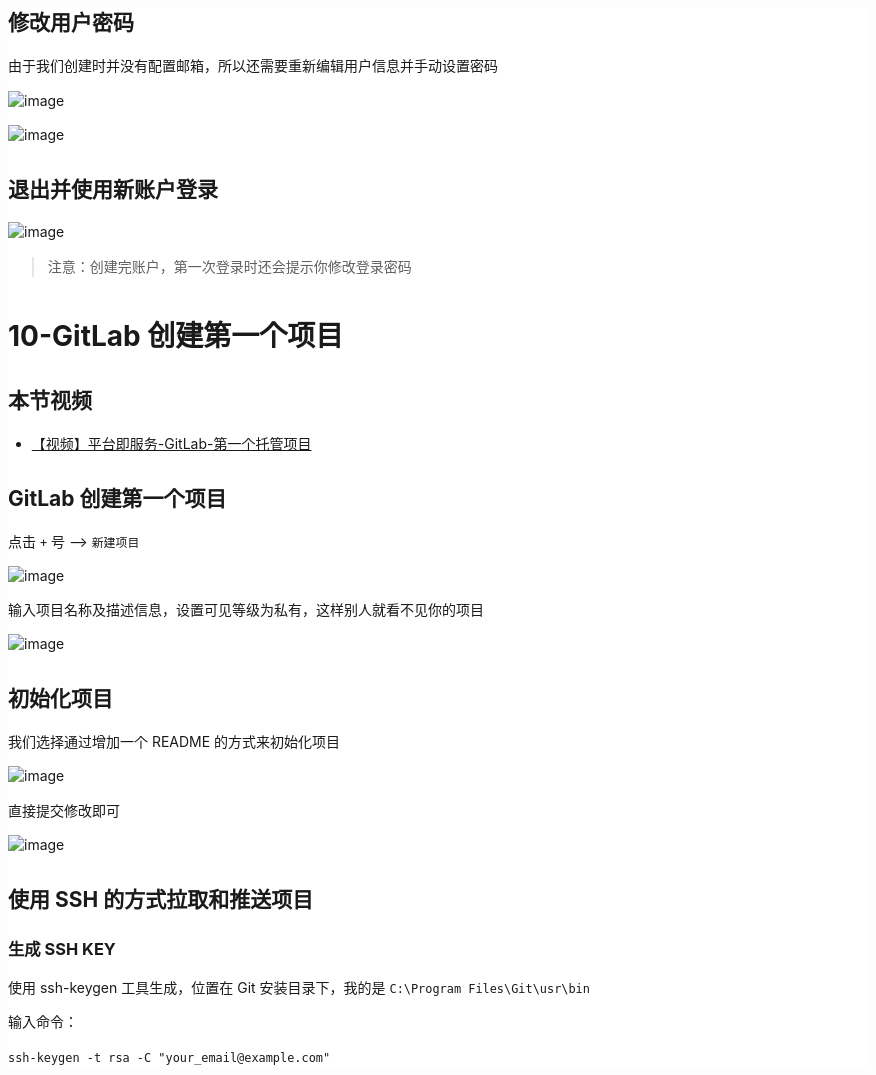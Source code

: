 ## 修改用户密码

由于我们创建时并没有配置邮箱，所以还需要重新编辑用户信息并手动设置密码

![image](https://picgo.xingenhi.cn//typoraLusifer1511799858.png)

![image](https://picgo.xingenhi.cn//typoraLusifer1511799897.png)

## 退出并使用新账户登录

![image](https://picgo.xingenhi.cn//typoraLusifer1511800022.png)

> 注意：创建完账户，第一次登录时还会提示你修改登录密码

# 10-GitLab 创建第一个项目

## 本节视频

* [【视频】平台即服务-GitLab-第一个托管项目](https://www.bilibili.com/video/av27548374)

## GitLab 创建第一个项目

点击 `+` 号 --> `新建项目`

![image](https://picgo.xingenhi.cn//typoraLusifer1511800438.png)

输入项目名称及描述信息，设置可见等级为私有，这样别人就看不见你的项目

![image](https://picgo.xingenhi.cn//typoraLusifer1511800627.png)

## 初始化项目

我们选择通过增加一个 README 的方式来初始化项目

![image](https://picgo.xingenhi.cn//typoraLusifer1511800836.png)

直接提交修改即可

![image](https://picgo.xingenhi.cn//typoraLusifer1511800904.png)

## 使用 SSH 的方式拉取和推送项目

### 生成 SSH KEY

使用 ssh-keygen 工具生成，位置在 Git 安装目录下，我的是 `C:\Program Files\Git\usr\bin`

输入命令：

```Plain Text
ssh-keygen -t rsa -C "your_email@example.com"

```

